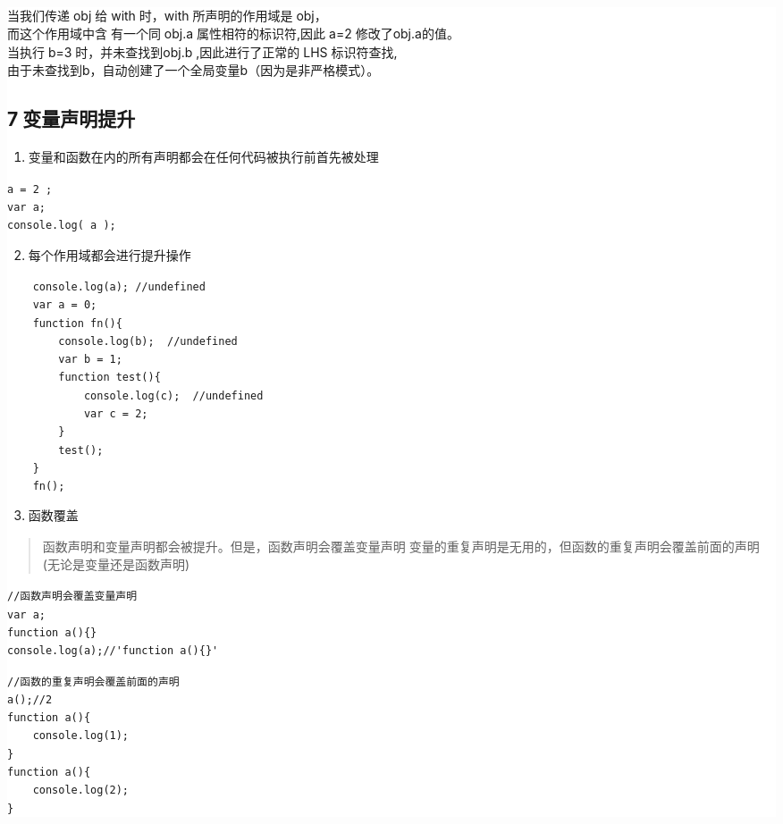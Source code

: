 当我们传递 obj 给 with 时，with 所声明的作用域是 obj，    
而这个作用域中含 有一个同 obj.a 属性相符的标识符,因此 a=2 修改了obj.a的值。      
当执行 b=3 时，并未查找到obj.b ,因此进行了正常的 LHS 标识符查找,    
由于未查找到b，自动创建了一个全局变量b（因为是非严格模式）。






## 7 变量声明提升

1. 变量和函数在内的所有声明都会在任何代码被执行前首先被处理

```
a = 2 ;
var a;
console.log( a );
```

2. 每个作用域都会进行提升操作

```
    console.log(a); //undefined
    var a = 0;
    function fn(){
        console.log(b);  //undefined
        var b = 1;
        function test(){
            console.log(c);  //undefined
            var c = 2;
        }
        test();
    }
    fn();
```
3. 函数覆盖
  > 函数声明和变量声明都会被提升。但是，函数声明会覆盖变量声明
  > 变量的重复声明是无用的，但函数的重复声明会覆盖前面的声明(无论是变量还是函数声明)

```
//函数声明会覆盖变量声明
var a;
function a(){}
console.log(a);//'function a(){}'
```

```
//函数的重复声明会覆盖前面的声明
a();//2
function a(){
    console.log(1);
}
function a(){
    console.log(2);
}
```
